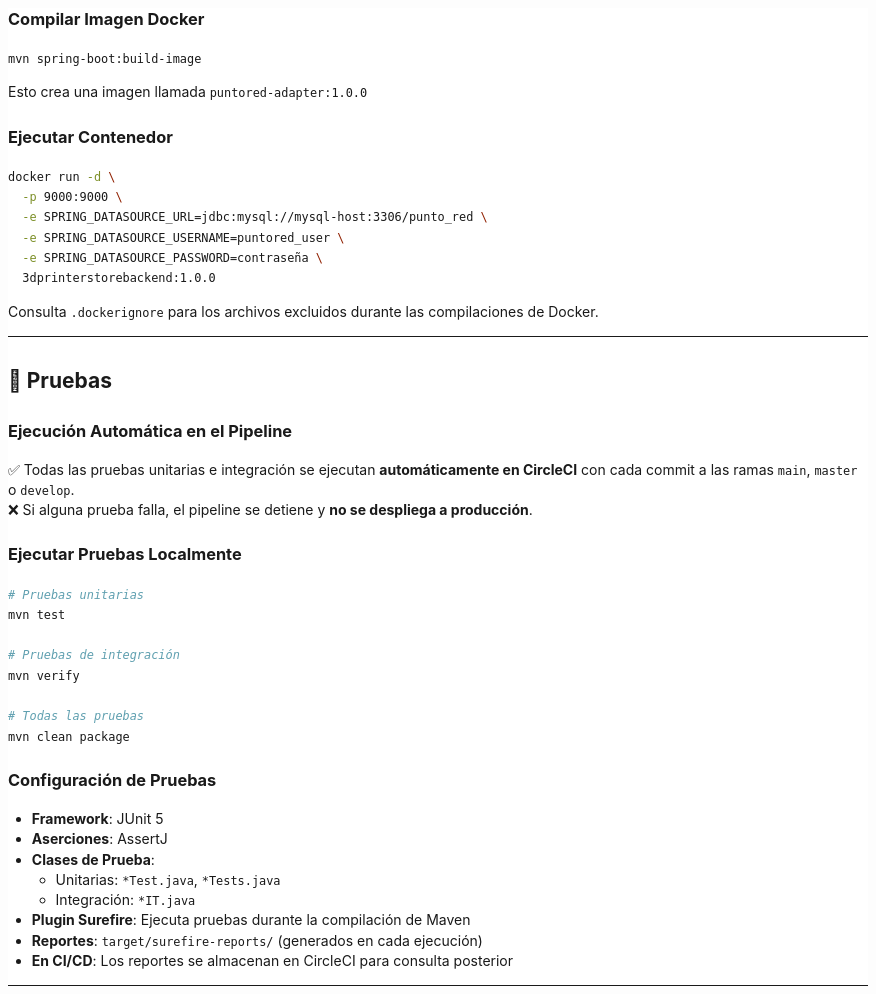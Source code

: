 ### Compilar Imagen Docker
```bash
mvn spring-boot:build-image
```

Esto crea una imagen llamada `puntored-adapter:1.0.0`

### Ejecutar Contenedor
```bash
docker run -d \
  -p 9000:9000 \
  -e SPRING_DATASOURCE_URL=jdbc:mysql://mysql-host:3306/punto_red \
  -e SPRING_DATASOURCE_USERNAME=puntored_user \
  -e SPRING_DATASOURCE_PASSWORD=contraseña \
  3dprinterstorebackend:1.0.0
```

Consulta `.dockerignore` para los archivos excluidos durante las compilaciones de Docker.


---

## 🧪 Pruebas

### Ejecución Automática en el Pipeline
✅ Todas las pruebas unitarias e integración se ejecutan **automáticamente en CircleCI** con cada commit a las ramas `main`, `master` o `develop`.  
❌ Si alguna prueba falla, el pipeline se detiene y **no se despliega a producción**.

### Ejecutar Pruebas Localmente
```bash
# Pruebas unitarias
mvn test

# Pruebas de integración
mvn verify

# Todas las pruebas
mvn clean package
```

### Configuración de Pruebas
- **Framework**: JUnit 5
- **Aserciones**: AssertJ
- **Clases de Prueba**: 
  - Unitarias: `*Test.java`, `*Tests.java`
  - Integración: `*IT.java`
- **Plugin Surefire**: Ejecuta pruebas durante la compilación de Maven
- **Reportes**: `target/surefire-reports/` (generados en cada ejecución)
- **En CI/CD**: Los reportes se almacenan en CircleCI para consulta posterior

---
